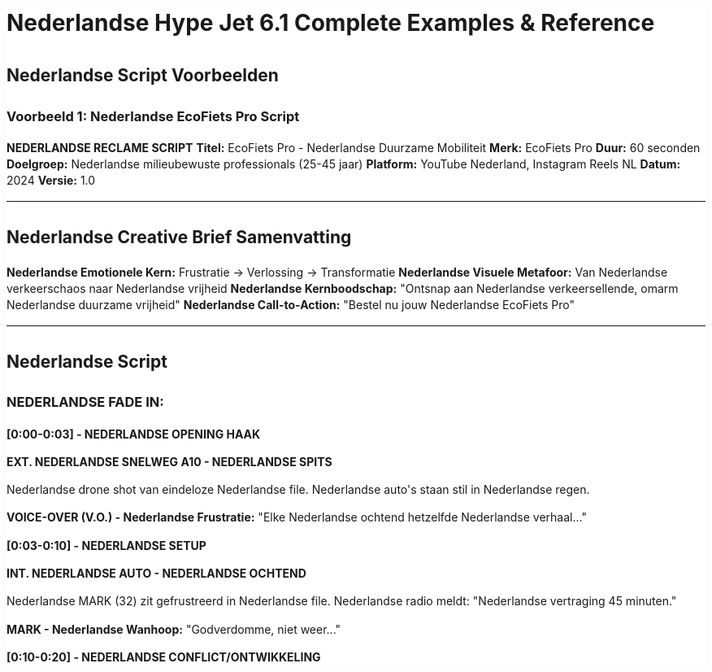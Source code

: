 # Nederlandse Hype Jet 6.1 Complete Examples & Reference

## Nederlandse Script Voorbeelden

### Voorbeeld 1: Nederlandse EcoFiets Pro Script

**NEDERLANDSE RECLAME SCRIPT**
**Titel:** EcoFiets Pro - Nederlandse Duurzame Mobiliteit
**Merk:** EcoFiets Pro
**Duur:** 60 seconden
**Doelgroep:** Nederlandse milieubewuste professionals (25-45 jaar)
**Platform:** YouTube Nederland, Instagram Reels NL
**Datum:** 2024
**Versie:** 1.0

---

## Nederlandse Creative Brief Samenvatting

**Nederlandse Emotionele Kern:** Frustratie → Verlossing → Transformatie
**Nederlandse Visuele Metafoor:** Van Nederlandse verkeerschaos naar Nederlandse vrijheid
**Nederlandse Kernboodschap:** "Ontsnap aan Nederlandse verkeersellende, omarm Nederlandse duurzame vrijheid"
**Nederlandse Call-to-Action:** "Bestel nu jouw Nederlandse EcoFiets Pro"

---

## Nederlandse Script

### NEDERLANDSE FADE IN:

**[0:00-0:03] - NEDERLANDSE OPENING HAAK**

**EXT. NEDERLANDSE SNELWEG A10 - NEDERLANDSE SPITS**

Nederlandse drone shot van eindeloze Nederlandse file. Nederlandse auto's staan stil in Nederlandse regen.

**VOICE-OVER (V.O.) - Nederlandse Frustratie:**
"Elke Nederlandse ochtend hetzelfde Nederlandse verhaal..."

**[0:03-0:10] - NEDERLANDSE SETUP**

**INT. NEDERLANDSE AUTO - NEDERLANDSE OCHTEND**

Nederlandse MARK (32) zit gefrustreerd in Nederlandse file. Nederlandse radio meldt: "Nederlandse vertraging 45 minuten."

**MARK - Nederlandse Wanhoop:**
"Godverdomme, niet weer..."

**[0:10-0:20] - NEDERLANDSE CONFLICT/ONTWIKKELING**
